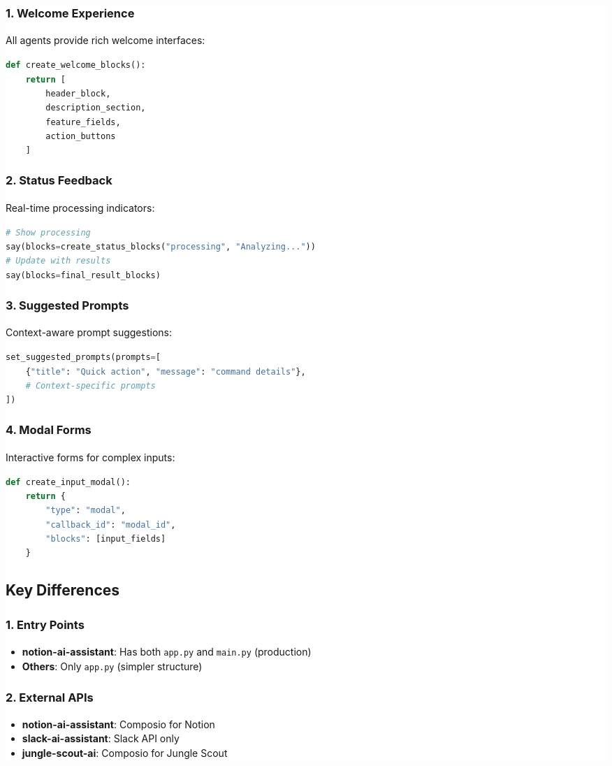 ### 1. Welcome Experience
All agents provide rich welcome interfaces:
```python
def create_welcome_blocks():
    return [
        header_block,
        description_section,
        feature_fields,
        action_buttons
    ]
```

### 2. Status Feedback
Real-time processing indicators:
```python
# Show processing
say(blocks=create_status_blocks("processing", "Analyzing..."))
# Update with results
say(blocks=final_result_blocks)
```

### 3. Suggested Prompts
Context-aware prompt suggestions:
```python
set_suggested_prompts(prompts=[
    {"title": "Quick action", "message": "command details"},
    # Context-specific prompts
])
```

### 4. Modal Forms
Interactive forms for complex inputs:
```python
def create_input_modal():
    return {
        "type": "modal",
        "callback_id": "modal_id",
        "blocks": [input_fields]
    }
```

## Key Differences

### 1. Entry Points
- **notion-ai-assistant**: Has both `app.py` and `main.py` (production)
- **Others**: Only `app.py` (simpler structure)

### 2. External APIs
- **notion-ai-assistant**: Composio for Notion
- **slack-ai-assistant**: Slack API only
- **jungle-scout-ai**: Composio for Jungle Scout
